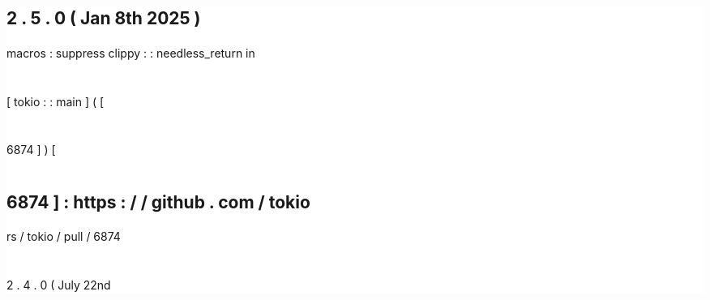 #
2
.
5
.
0
(
Jan
8th
2025
)
-
macros
:
suppress
clippy
:
:
needless_return
in
#
[
tokio
:
:
main
]
(
[
#
6874
]
)
[
#
6874
]
:
https
:
/
/
github
.
com
/
tokio
-
rs
/
tokio
/
pull
/
6874
#
2
.
4
.
0
(
July
22nd